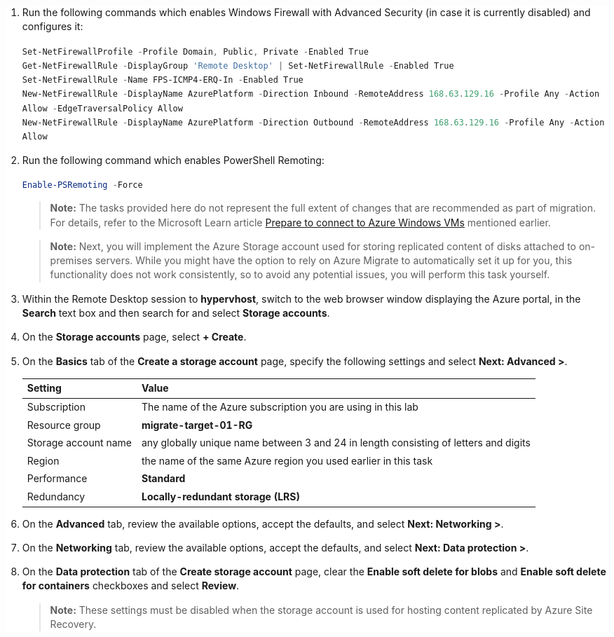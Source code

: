 1. Run the following commands which enables Windows Firewall with Advanced Security (in case it is currently disabled) and configures it:

   ```powershell
   Set-NetFirewallProfile -Profile Domain, Public, Private -Enabled True
   Get-NetFirewallRule -DisplayGroup 'Remote Desktop' | Set-NetFirewallRule -Enabled True
   Set-NetFirewallRule -Name FPS-ICMP4-ERQ-In -Enabled True
   New-NetFirewallRule -DisplayName AzurePlatform -Direction Inbound -RemoteAddress 168.63.129.16 -Profile Any -Action Allow -EdgeTraversalPolicy Allow
   New-NetFirewallRule -DisplayName AzurePlatform -Direction Outbound -RemoteAddress 168.63.129.16 -Profile Any -Action Allow
   ```

1. Run the following command which enables PowerShell Remoting:

   ```powershell
   Enable-PSRemoting -Force
   ```

   > **Note:** The tasks provided here do not represent the full extent of changes that are recommended as part of migration. For details, refer to the Microsoft Learn article [Prepare to connect to Azure Windows VMs](https://learn.microsoft.com/en-us/azure/migrate/prepare-for-migration#prepare-to-connect-to-azure-windows-vms) mentioned earlier.

   > **Note:** Next, you will implement the Azure Storage account used for storing replicated content of disks attached to on-premises servers. While you might have the option to rely on Azure Migrate to automatically set it up for you, this functionality does not work consistently, so to avoid any potential issues, you will perform this task yourself.

1. Within the Remote Desktop session to **hypervhost**, switch to the web browser window displaying the Azure portal, in the **Search** text box and then search for and select **Storage accounts**.
1. On the **Storage accounts** page, select **+ Create**.
1. On the **Basics** tab of the **Create a storage account** page, specify the following settings and select **Next: Advanced >**.

   |Setting|Value|
   |---|---|
   |Subscription|The name of the Azure subscription you are using in this lab|
   |Resource group| **migrate-target-01-RG**|
   |Storage account name|any globally unique name between 3 and 24 in length consisting of letters and digits|
   |Region|the name of the same Azure region you used earlier in this task|
   |Performance|**Standard**|
   |Redundancy|**Locally-redundant storage (LRS)**|

1. On the **Advanced** tab, review the available options, accept the defaults, and select **Next: Networking >**.
1. On the **Networking** tab, review the available options, accept the defaults, and select **Next: Data protection >**.
1. On the **Data protection** tab of the **Create storage account** page, clear the **Enable soft delete for blobs** and **Enable soft delete for containers** checkboxes and select **Review**.

   > **Note:** These settings must be disabled when the storage account is used for hosting content replicated by Azure Site Recovery.
